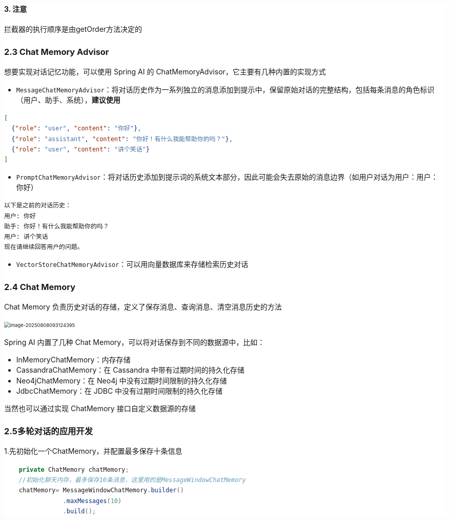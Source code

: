 #### 3. 注意

拦截器的执行顺序是由getOrder方法决定的

### 2.3 Chat Memory Advisor

想要实现对话记忆功能⁡，可以使用 Spring AI 的 ChatMemoryAdvisor，؜它主要有几种内置的实现方式

- `MessageChatMemoryAdvisor`：将对话历史作为一系列独立的消息添加到提示中，保留原始对话的完整结构，包括每条消息的؜角色标识（用户、助手、系统），**建议使用**

```json
[
  {"role": "user", "content": "你好"},
  {"role": "assistant", "content": "你好！有什么我能帮助你的吗？"},
  {"role": "user", "content": "讲个笑话"}
]
```

- `PromptChatMemoryAdvisor`：将对话历史添加到提示词的系统文本部分，因此可能会؜失去原始的消息边界（如用户对话为用户：用户：你好）

```
以下是之前的对话历史：
用户: 你好
助手: 你好！有什么我能帮助你的吗？
用户: 讲个笑话
现在请继续回答用户的问题。
```

- `VectorStoreChatMemoryAdvisor`：可以用向量数据库来存储检索历史对话

### 2.4 Chat Memory

Chat Memory 负责历史对话的存储，定义了保存消息、查询消息、清空消息历史的方法

<img src="./assets/image-20250808093124395.png" alt="image-20250808093124395" style="zoom:67%;" />

Sprin؜g AI 内置了几⁡种 Chat Memory，可以将对话保存到不同的数据؜源中，比如：

- InMemoryChatMemory：内存存储
- CassandraChatMemory：在 Cassandra 中带有过期时间的持久化存储
- Neo4jChatMemory：在 Neo4j 中没有过期时间限制的持久化存储
- JdbcChatMemory：在 JDBC 中没有过期时间限制的持久化存储

当然也可以؜通过实现 Chat⁡Memory 接口自定义数据源的存储

### 2.5多轮对话的应用开发

1.先初始化一个ChatMemory，并配置最多保存十条信息

```Java
	private ChatMemory chatMemory;
	//初始化聊天内存，最多保存10条消息，这里用的是MessageWindowChatMemory
	chatMemory= MessageWindowChatMemory.builder()
                .maxMessages(10)
                .build();
```
